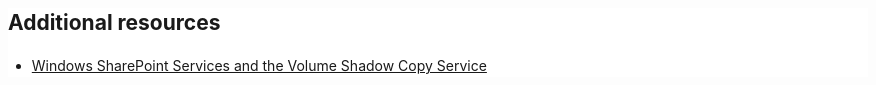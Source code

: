 
## Additional resources
<a name="bk_addresources"> </a>


-  [Windows SharePoint Services and the Volume Shadow Copy Service](http://msdn.microsoft.com/library/adae101a-078e-40b9-9cfa-db2cfb10270a%28Office.15%29.aspx)
    
  

